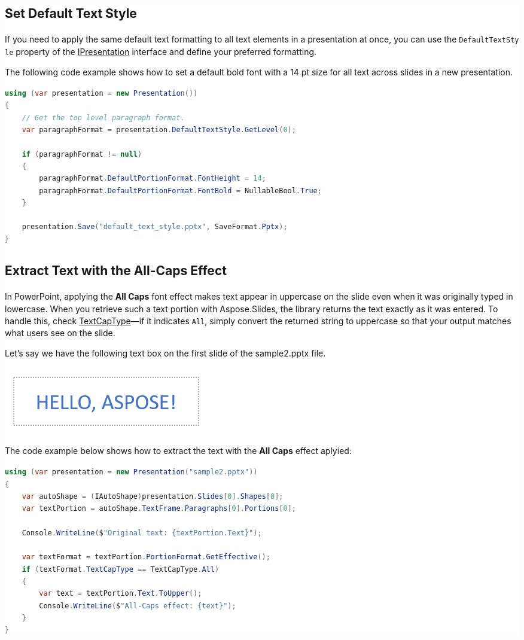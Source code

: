 ## **Set Default Text Style**

If you need to apply the same default text formatting to all text elements in a presentation at once, you can use the `DefaultTextStyle` property of the [IPresentation](https://reference.aspose.com/slides/net/aspose.slides/ipresentation/) interface and define your preferred formatting.

The following code example shows how to set a default bold font with a 14 pt size for all text across slides in a new presentation.

```cs
using (var presentation = new Presentation())
{
    // Get the top level paragraph format.
    var paragraphFormat = presentation.DefaultTextStyle.GetLevel(0);

    if (paragraphFormat != null)
    {
        paragraphFormat.DefaultPortionFormat.FontHeight = 14;
        paragraphFormat.DefaultPortionFormat.FontBold = NullableBool.True;
    }

    presentation.Save("default_text_style.pptx", SaveFormat.Pptx);
}
```

## **Extract Text with the All-Caps Effect**

In PowerPoint, applying the **All Caps** font effect makes text appear in uppercase on the slide even when it was originally typed in lowercase. When you retrieve such a text portion with Aspose.Slides, the library returns the text exactly as it was entered. To handle this, check [TextCapType](https://reference.aspose.com/slides/net/aspose.slides/textcaptype/)—if it indicates `All`, simply convert the returned string to uppercase so that your output matches what users see on the slide.

Let’s say we have the following text box on the first slide of the sample2.pptx file.

![The All Caps effect](all_caps_effect.png)

 The code example below shows how to extract the text with the **All Caps** effect aplyied:

```cs
using (var presentation = new Presentation("sample2.pptx"))
{
    var autoShape = (IAutoShape)presentation.Slides[0].Shapes[0];
    var textPortion = autoShape.TextFrame.Paragraphs[0].Portions[0];

    Console.WriteLine($"Original text: {textPortion.Text}");

    var textFormat = textPortion.PortionFormat.GetEffective();
    if (textFormat.TextCapType == TextCapType.All)
    {
        var text = textPortion.Text.ToUpper();
        Console.WriteLine($"All-Caps effect: {text}");
    }
}
```
